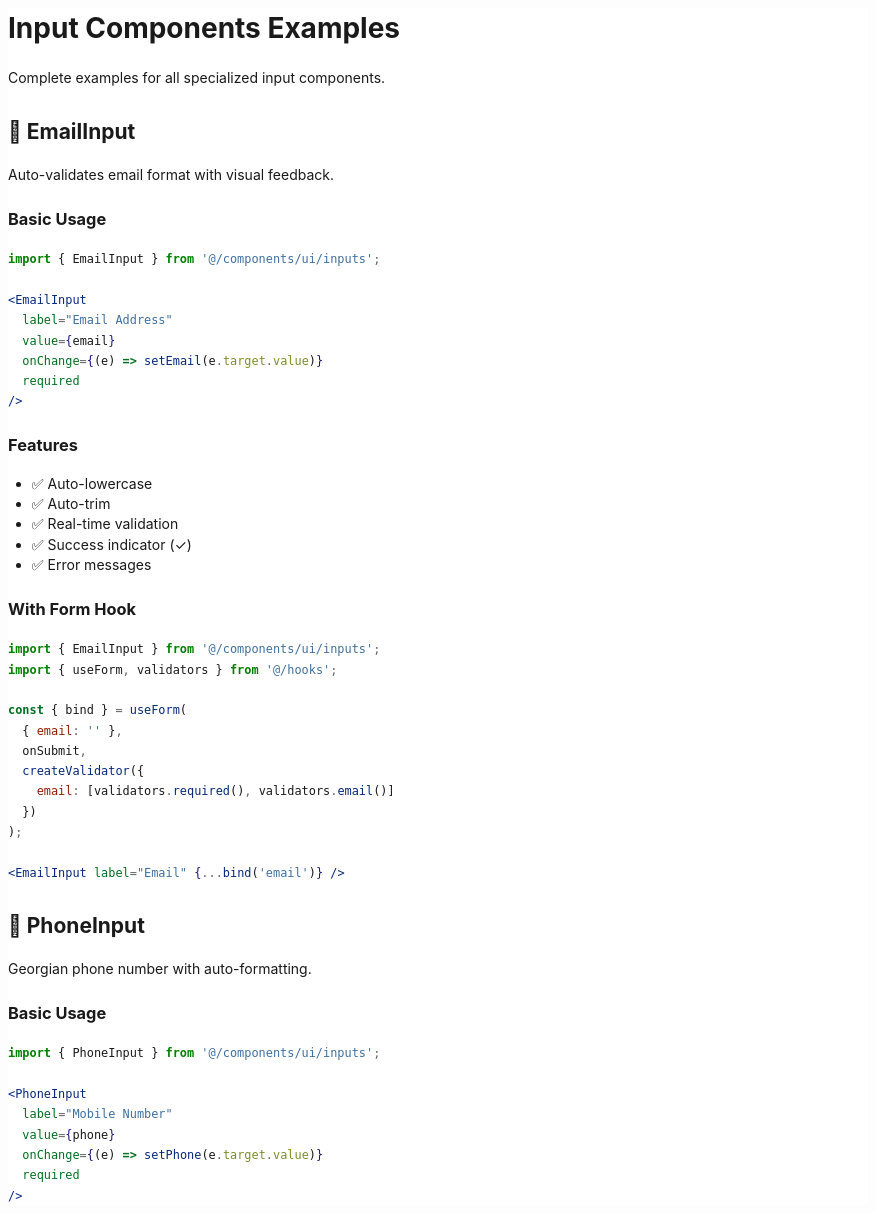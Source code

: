 # Input Components Examples

Complete examples for all specialized input components.

## 📧 EmailInput

Auto-validates email format with visual feedback.

### Basic Usage
```jsx
import { EmailInput } from '@/components/ui/inputs';

<EmailInput
  label="Email Address"
  value={email}
  onChange={(e) => setEmail(e.target.value)}
  required
/>
```

### Features
- ✅ Auto-lowercase
- ✅ Auto-trim
- ✅ Real-time validation
- ✅ Success indicator (✓)
- ✅ Error messages

### With Form Hook
```jsx
import { EmailInput } from '@/components/ui/inputs';
import { useForm, validators } from '@/hooks';

const { bind } = useForm(
  { email: '' },
  onSubmit,
  createValidator({
    email: [validators.required(), validators.email()]
  })
);

<EmailInput label="Email" {...bind('email')} />
```

## 📱 PhoneInput

Georgian phone number with auto-formatting.

### Basic Usage
```jsx
import { PhoneInput } from '@/components/ui/inputs';

<PhoneInput
  label="Mobile Number"
  value={phone}
  onChange={(e) => setPhone(e.target.value)}
  required
/>
```
